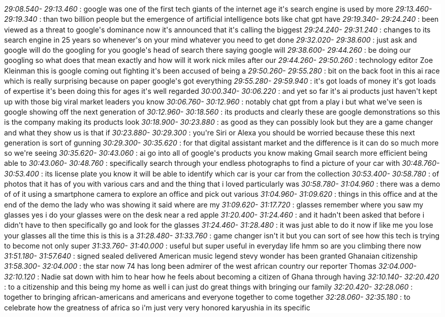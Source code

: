 *29:08.540- 29:13.460* :  google was one of the first tech giants of the internet age it's search engine is used by more
*29:13.460- 29:19.340* :  than two billion people but the emergence of artificial intelligence bots like chat gpt have
*29:19.340- 29:24.240* :  been viewed as a threat to google's dominance now it's announced that it's calling the biggest
*29:24.240- 29:31.240* :  changes to its search engine in 25 years so whenever's on your mind whatever you need to get done
*29:32.020- 29:38.600* :  just ask and google will do the googling for you google's head of search there saying google will
*29:38.600- 29:44.260* :  be doing our googling so what does that mean exactly and how will it work nick miles after our
*29:44.260- 29:50.260* :  technology editor Zoe Kleinman this is google coming out fighting it's been accused of being a
*29:50.260- 29:55.280* :  bit on the back foot in this ai race which is really surprising because on paper google's got everything
*29:55.280- 29:59.940* :  it's got loads of money it's got loads of expertise it's been doing this for ages it's well regarded
*30:00.340- 30:06.220* :  and yet so far it's ai products just haven't kept up with those big viral market leaders you know
*30:06.760- 30:12.960* :  notably chat gpt from a play i but what we've seen is google showing off the next generation of
*30:12.960- 30:18.560* :  its products and clearly these are google demonstrations so this is the company making its products look
*30:18.900- 30:23.880* :  as good as they can possibly look but they are a game changer and what they show us is that if
*30:23.880- 30:29.300* :  you're Siri or Alexa you should be worried because these this next generation is sort of gunning
*30:29.300- 30:35.620* :  for that digital assistant market and the difference is it can do so much more so we're seeing
*30:35.620- 30:43.060* :  ai go into all of google's products you know making Gmail search more efficient being able to
*30:43.060- 30:48.760* :  specifically search through your endless photographs to find a picture of your car with
*30:48.760- 30:53.400* :  its license plate you know it will be able to identify which car is your car from the collection
*30:53.400- 30:58.780* :  of photos that it has of you with various cars and and the thing that i loved particularly was
*30:58.780- 31:04.960* :  there was a demo of of it using a smartphone camera to explore an office and pick out various
*31:04.960- 31:09.620* :  things in this office and at the end of the demo the lady who was showing it said where are my
*31:09.620- 31:17.720* :  glasses remember where you saw my glasses yes i do your glasses were on the desk near a red apple
*31:20.400- 31:24.460* :  and it hadn't been asked that before i didn't have to then specifically go and look for the glasses
*31:24.460- 31:28.480* :  it was just able to do it now if like me you lose your glasses all the time this is this is a
*31:28.480- 31:33.760* :  game changer isn't it but you can sort of see how this tech is trying to become not only super
*31:33.760- 31:40.000* :  useful but super useful in everyday life hmm so are you climbing there now
*31:51.180- 31:57.640* :  signed sealed delivered American music legend stevy wonder has been granted Ghanaian citizenship
*31:58.300- 32:04.000* :  the star now 74 has long been admirer of the west african country our reporter Thomas
*32:04.000- 32:10.120* :  Nadie sat down with him to hear how he feels about becoming a citizen of Ghana through having
*32:10.140- 32:20.420* :  to a citizenship and this being my home as well i can just do great things with bringing our family
*32:20.420- 32:28.060* :  together to bringing african-americans and americans and everyone together to come together
*32:28.060- 32:35.180* :  to celebrate how the greatness of africa so i'm just very very honored karyushia in its specific